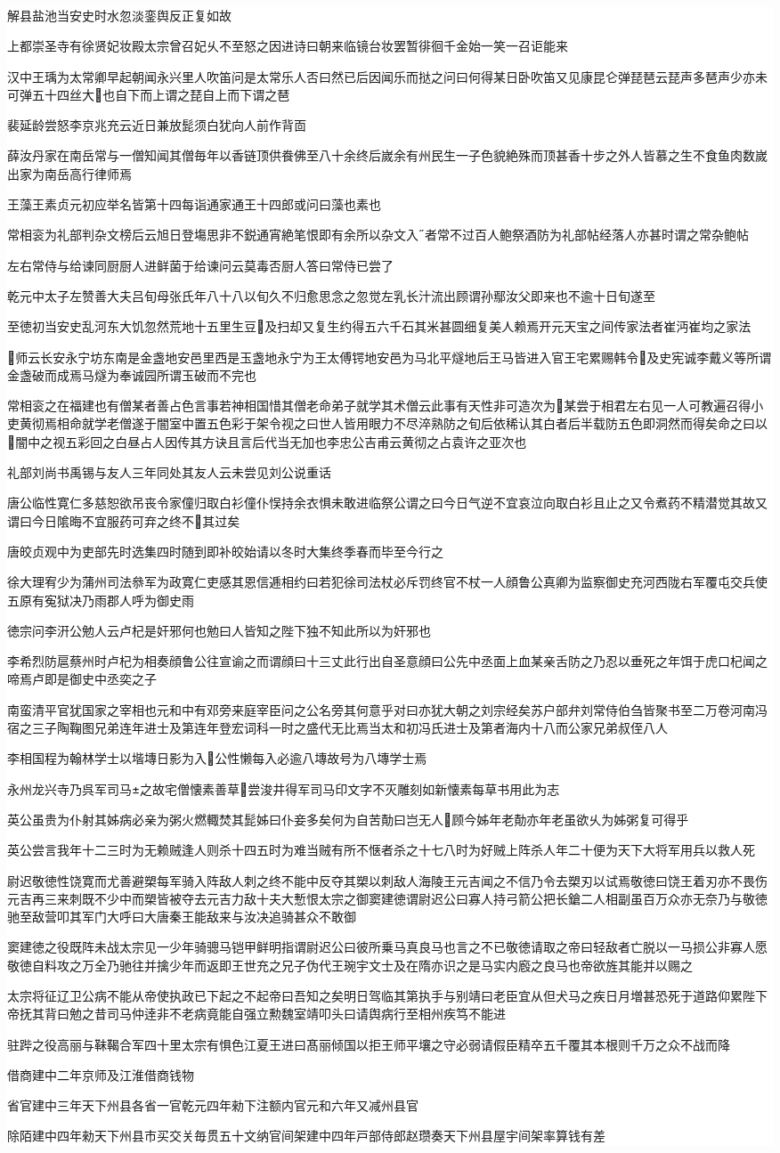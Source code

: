 解县盐池当安史时水忽淡銮舆反正复如故  

上都崇圣寺有徐贤妃妆殿太宗曾召妃乆不至怒之因进诗曰朝来临镜台妆罢暂徘徊千金始一笑一召讵能来  

汉中王瑀为太常卿早起朝闻永兴里人吹笛问是太常乐人否曰然已后因闻乐而挞之问曰何得某日卧吹笛又见康昆仑弹琵琶云琵声多琶声少亦未可弹五十四丝大也自下而上谓之琵自上而下谓之琶  

裴延龄尝怒李京兆充云近日兼放髭须白犹向人前作背靣  

薛汝丹家在南岳常与一僧知闻其僧毎年以香链顶供飬佛至八十余终后嵗余有州民生一子色貌絶殊而顶甚香十步之外人皆慕之生不食鱼肉数嵗出家为南岳高行律师焉  

王藻王素贞元初应举名皆第十四每诣通家通王十四郎或问曰藻也素也  

常相衮为礼部判杂文榜后云旭日登塲思非不鋭通宵絶笔恨即有余所以杂文入者常不过百人鲍祭酒防为礼部帖经落人亦甚时谓之常杂鲍帖  

左右常侍与给谏同厨厨人进鲜菌于给谏问云莫毒否厨人答曰常侍已尝了  

乾元中太子左赞善大夫吕旬母张氏年八十八以旬久不归愈思念之忽觉左乳长汁流出顾谓孙鄢汝父即来也不逾十日旬遂至  

至徳初当安史乱河东大饥忽然荒地十五里生豆及扫却又复生约得五六千石其米甚圆细复美人赖焉开元天宝之间传家法者崔沔崔均之家法  

师云长安永宁坊东南是金盏地安邑里西是玉盏地永宁为王太傅锷地安邑为马北平燧地后王马皆进入官王宅累赐韩令及史宪诚李戴义等所谓金盏破而成焉马燧为奉诚园所谓玉破而不完也  

常相衮之在福建也有僧某者善占色言事若神相国惜其僧老命弟子就学其术僧云此事有天性非可造次为某尝于相君左右见一人可教遍召得小吏黄彻焉相命就学老僧遂于闇室中置五色彩于架令视之曰世人皆用眼力不尽淬熟防之旬后依稀认其白者后半载防五色即洞然而得矣命之曰以闇中之视五彩回之白昼占人因传其方诀且言后代当无加也李忠公吉甫云黄彻之占袁许之亚次也  

礼部刘尚书禹锡与友人三年同处其友人云未尝见刘公说重话  

唐公临性寛仁多慈恕欲吊丧令家僮归取白衫僮仆悮持余衣惧未敢进临祭公谓之曰今日气逆不宜哀泣向取白衫且止之又令煮药不精潜觉其故又谓曰今日隂晦不宜服药可弃之终不其过矣  

唐皎贞观中为吏部先时选集四时随到即补皎始请以冬时大集终季春而毕至今行之  

徐大理宥少为蒲州司法叅军为政寛仁吏感其恩信逓相约曰若犯徐司法杖必斥罚终官不杖一人顔鲁公真卿为监察御史充河西陇右军覆屯交兵使五原有寃狱决乃雨郡人呼为御史雨  

徳宗问李汧公勉人云卢杞是奸邪何也勉曰人皆知之陛下独不知此所以为奸邪也  

李希烈防扈蔡州时卢杞为相奏顔鲁公往宣谕之而谓顔曰十三丈此行出自圣意顔曰公先中丞面上血某亲舌防之乃忍以垂死之年饵于虎口杞闻之啼焉卢即是御史中丞奕之子  

南蛮清平官犹国家之宰相也元和中有邓旁来庭宰臣问之公名旁其何意乎对曰亦犹大朝之刘宗经矣苏户部弁刘常侍伯刍皆聚书至二万卷河南冯宿之三子陶鞠图兄弟连年进士及第连年登宏词科一时之盛代无比焉当太和初冯氏进士及第者海内十八而公家兄弟叔侄八人  

李相国程为翰林学士以堦塼日影为入公性懒每入必逾八塼故号为八塼学士焉  

永州龙兴寺乃呉军司马之故宅僧懐素善草尝浚井得军司马印文字不灭雕刻如新懐素每草书用此为志  

英公虽贵为仆射其姊病必亲为粥火燃輙焚其髭姊曰仆妾多矣何为自苦勣曰岂无人顾今姊年老勣亦年老虽欲乆为姊粥复可得乎  

英公尝言我年十二三时为无赖贼逢人则杀十四五时为难当贼有所不惬者杀之十七八时为好贼上阵杀人年二十便为天下大将军用兵以救人死  

尉迟敬徳性饶寛而尤善避槊每军骑入阵敌人刺之终不能中反夺其槊以刺敌人海陵王元吉闻之不信乃令去槊刃以试焉敬徳曰饶王着刃亦不畏伤元吉再三来刺既不少中而槊皆被夺去元吉力敌十夫大慙恨太宗之御窦建徳谓尉迟公曰寡人持弓箭公把长鎗二人相副虽百万众亦无奈乃与敬徳驰至敌营叩其军门大呼曰大唐秦王能敌来与汝决追骑甚众不敢御  

窦建徳之役既阵未战太宗见一少年骑骢马铠甲鲜明指谓尉迟公曰彼所乗马真良马也言之不已敬徳请取之帝曰轻敌者亡脱以一马损公非寡人愿敬徳自料攻之万全乃驰往并擒少年而返即王世充之兄子伪代王琬宇文士及在隋亦识之是马实内廏之良马也帝欲旌其能并以赐之  

太宗将征辽卫公病不能从帝使执政已下起之不起帝曰吾知之矣明日驾临其第执手与别靖曰老臣宜从但犬马之疾日月増甚恐死于道路仰累陛下帝抚其背曰勉之昔司马仲逹非不老病竟能自强立勲魏室靖叩头曰请舆病行至相州疾笃不能进  

驻跸之役高丽与靺鞨合军四十里太宗有惧色江夏王进曰髙丽倾国以拒王师平壤之守必弱请假臣精卒五千覆其本根则千万之众不战而降  

借商建中二年京师及江淮借商钱物  

省官建中三年天下州县各省一官乾元四年勑下注额内官元和六年又减州县官  

除陌建中四年勑天下州县市买交关毎贯五十文纳官间架建中四年戸部侍郎赵瓒奏天下州县屋宇间架率算钱有差  
